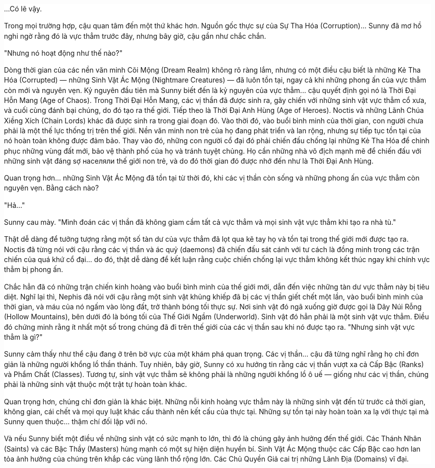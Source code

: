 ...Có lẽ vậy.

Trong mọi trường hợp, cậu quan tâm đến một thứ khác hơn. Nguồn gốc thực sự của Sự Tha Hóa (Corruption)... Sunny đã mơ hồ nghi ngờ rằng đó là vực thẳm trước đây, nhưng bây giờ, cậu gần như chắc chắn.

"Nhưng nó hoạt động như thế nào?"

Dòng thời gian của các nền văn minh Cõi Mộng (Dream Realm) không rõ ràng lắm, nhưng có một điều cậu biết là những Kẻ Tha Hóa (Corrupted) — những Sinh Vật Ác Mộng (Nightmare Creatures) — đã luôn tồn tại, ngay cả khi những phong ấn của vực thẳm còn mới và nguyên vẹn. Kỷ nguyên đầu tiên mà Sunny biết đến là kỷ nguyên của vực thẳm... cậu quyết định gọi nó là Thời Đại Hỗn Mang (Age of Chaos). Trong Thời Đại Hỗn Mang, các vị thần đã được sinh ra, gây chiến với những sinh vật vực thẳm cổ xưa, và cuối cùng đánh bại chúng, do đó tạo ra thế giới. Tiếp theo là Thời Đại Anh Hùng (Age of Heroes). Noctis và những Lãnh Chúa Xiềng Xích (Chain Lords) khác đã được sinh ra trong giai đoạn đó. Vào thời đó, vào buổi bình minh của thời gian, con người chưa phải là một thế lực thống trị trên thế giới. Nền văn minh non trẻ của họ đang phát triển và lan rộng, nhưng sự tiếp tục tồn tại của nó hoàn toàn không được đảm bảo. Thay vào đó, những con người cổ đại đó phải chiến đấu chống lại những Kẻ Tha Hóa để chinh phục những vùng đất mới, bảo vệ thành phố của họ và tránh tuyệt chủng. Họ cần những nhà vô địch mạnh mẽ để chiến đấu với những sinh vật đáng sợ населяли thế giới non trẻ, và do đó thời gian đó được nhớ đến như là Thời Đại Anh Hùng.

Quan trọng hơn... những Sinh Vật Ác Mộng đã tồn tại từ thời đó, khi các vị thần còn sống và những phong ấn của vực thẳm còn nguyên vẹn. Bằng cách nào?

"Hả..."

Sunny cau mày. "Mình đoán các vị thần đã không giam cầm tất cả vực thẳm và mọi sinh vật vực thẳm khi tạo ra nhà tù."

Thật dễ dàng để tưởng tượng rằng một số tàn dư của vực thẳm đã lọt qua kẽ tay họ và tồn tại trong thế giới mới được tạo ra. Noctis đã từng nói với cậu rằng các vị thần và ác quỷ (daemons) đã chiến đấu sát cánh với tư cách là đồng minh trong các trận chiến của quá khứ cổ đại... do đó, thật dễ dàng để kết luận rằng cuộc chiến chống lại vực thẳm không kết thúc ngay khi chính vực thẳm bị phong ấn.

Chắc hẳn đã có những trận chiến kinh hoàng vào buổi bình minh của thế giới mới, dẫn đến việc những tàn dư vực thẳm này bị tiêu diệt. Nghĩ lại thì, Nephis đã nói với cậu rằng một sinh vật khủng khiếp đã bị các vị thần giết chết một lần, vào buổi bình minh của thời gian, và máu của nó ngấm vào lòng đất, trở thành bóng tối thực sự. Nơi sinh vật đó ngã xuống giờ được gọi là Dãy Núi Rỗng (Hollow Mountains), bên dưới đó là bóng tối của Thế Giới Ngầm (Underworld). Sinh vật đó hẳn phải là một sinh vật vực thẳm. Điều đó chứng minh rằng ít nhất một số trong chúng đã đi trên thế giới của các vị thần sau khi nó được tạo ra. "Nhưng sinh vật vực thẳm là gì?"

Sunny cảm thấy như thể cậu đang ở trên bờ vực của một khám phá quan trọng. Các vị thần... cậu đã từng nghĩ rằng họ chỉ đơn giản là những người khổng lồ thần thánh. Tuy nhiên, bây giờ, Sunny có xu hướng tin rằng các vị thần vượt xa cả Cấp Bậc (Ranks) và Phẩm Chất (Classes). Tương tự, sinh vật vực thẳm sẽ không phải là những người khổng lồ ô uế — giống như các vị thần, chúng phải là những sinh vật thuộc một trật tự hoàn toàn khác.

Quan trọng hơn, chúng chỉ đơn giản là khác biệt. Những nỗi kinh hoàng vực thẳm này là những sinh vật đến từ trước cả thời gian, không gian, cái chết và mọi quy luật khác cấu thành nên kết cấu của thực tại. Những sự tồn tại này hoàn toàn xa lạ với thực tại mà Sunny quen thuộc... thậm chí đối lập với nó.

Và nếu Sunny biết một điều về những sinh vật có sức mạnh to lớn, thì đó là chúng gây ảnh hưởng đến thế giới. Các Thánh Nhân (Saints) và các Bậc Thầy (Masters) hùng mạnh có một sự hiện diện huyền bí. Sinh Vật Ác Mộng thuộc các Cấp Bậc cao hơn lan tỏa ảnh hưởng của chúng trên khắp các vùng lãnh thổ rộng lớn. Các Chủ Quyền Giả cai trị những Lãnh Địa (Domains) vĩ đại.
